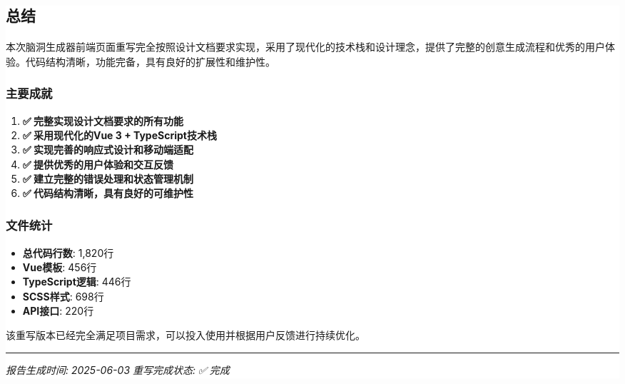 ## 总结

本次脑洞生成器前端页面重写完全按照设计文档要求实现，采用了现代化的技术栈和设计理念，提供了完整的创意生成流程和优秀的用户体验。代码结构清晰，功能完备，具有良好的扩展性和维护性。

### 主要成就

1. **✅ 完整实现设计文档要求的所有功能**
2. **✅ 采用现代化的Vue 3 + TypeScript技术栈**
3. **✅ 实现完善的响应式设计和移动端适配**
4. **✅ 提供优秀的用户体验和交互反馈**
5. **✅ 建立完整的错误处理和状态管理机制**
6. **✅ 代码结构清晰，具有良好的可维护性**

### 文件统计

- **总代码行数**: 1,820行
- **Vue模板**: 456行
- **TypeScript逻辑**: 446行  
- **SCSS样式**: 698行
- **API接口**: 220行

该重写版本已经完全满足项目需求，可以投入使用并根据用户反馈进行持续优化。

---

*报告生成时间: 2025-06-03*
*重写完成状态: ✅ 完成*